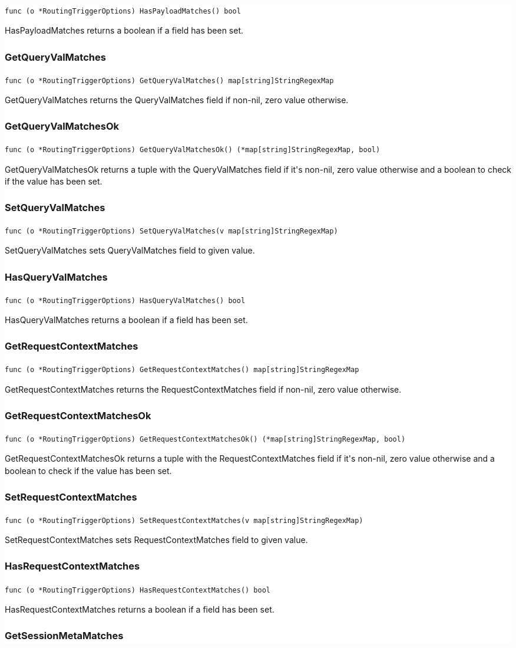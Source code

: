 `func (o *RoutingTriggerOptions) HasPayloadMatches() bool`

HasPayloadMatches returns a boolean if a field has been set.

### GetQueryValMatches

`func (o *RoutingTriggerOptions) GetQueryValMatches() map[string]StringRegexMap`

GetQueryValMatches returns the QueryValMatches field if non-nil, zero value otherwise.

### GetQueryValMatchesOk

`func (o *RoutingTriggerOptions) GetQueryValMatchesOk() (*map[string]StringRegexMap, bool)`

GetQueryValMatchesOk returns a tuple with the QueryValMatches field if it's non-nil, zero value otherwise
and a boolean to check if the value has been set.

### SetQueryValMatches

`func (o *RoutingTriggerOptions) SetQueryValMatches(v map[string]StringRegexMap)`

SetQueryValMatches sets QueryValMatches field to given value.

### HasQueryValMatches

`func (o *RoutingTriggerOptions) HasQueryValMatches() bool`

HasQueryValMatches returns a boolean if a field has been set.

### GetRequestContextMatches

`func (o *RoutingTriggerOptions) GetRequestContextMatches() map[string]StringRegexMap`

GetRequestContextMatches returns the RequestContextMatches field if non-nil, zero value otherwise.

### GetRequestContextMatchesOk

`func (o *RoutingTriggerOptions) GetRequestContextMatchesOk() (*map[string]StringRegexMap, bool)`

GetRequestContextMatchesOk returns a tuple with the RequestContextMatches field if it's non-nil, zero value otherwise
and a boolean to check if the value has been set.

### SetRequestContextMatches

`func (o *RoutingTriggerOptions) SetRequestContextMatches(v map[string]StringRegexMap)`

SetRequestContextMatches sets RequestContextMatches field to given value.

### HasRequestContextMatches

`func (o *RoutingTriggerOptions) HasRequestContextMatches() bool`

HasRequestContextMatches returns a boolean if a field has been set.

### GetSessionMetaMatches
